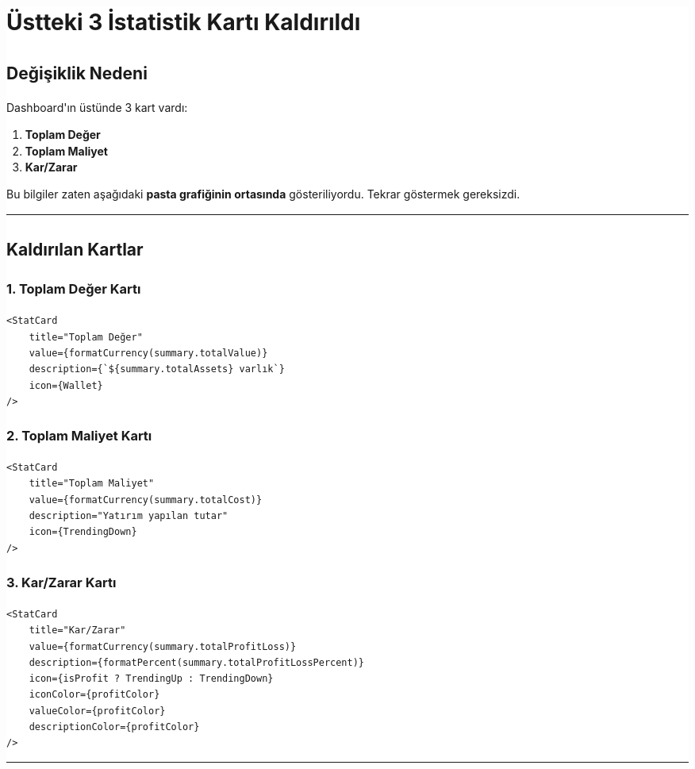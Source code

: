 # Üstteki 3 İstatistik Kartı Kaldırıldı

## Değişiklik Nedeni

Dashboard'ın üstünde 3 kart vardı:
1. **Toplam Değer**
2. **Toplam Maliyet**
3. **Kar/Zarar**

Bu bilgiler zaten aşağıdaki **pasta grafiğinin ortasında** gösteriliyordu. Tekrar göstermek gereksizdi.

---

## Kaldırılan Kartlar

### 1. Toplam Değer Kartı
```tsx
<StatCard
    title="Toplam Değer"
    value={formatCurrency(summary.totalValue)}
    description={`${summary.totalAssets} varlık`}
    icon={Wallet}
/>
```

### 2. Toplam Maliyet Kartı
```tsx
<StatCard
    title="Toplam Maliyet"
    value={formatCurrency(summary.totalCost)}
    description="Yatırım yapılan tutar"
    icon={TrendingDown}
/>
```

### 3. Kar/Zarar Kartı
```tsx
<StatCard
    title="Kar/Zarar"
    value={formatCurrency(summary.totalProfitLoss)}
    description={formatPercent(summary.totalProfitLossPercent)}
    icon={isProfit ? TrendingUp : TrendingDown}
    iconColor={profitColor}
    valueColor={profitColor}
    descriptionColor={profitColor}
/>
```

---
